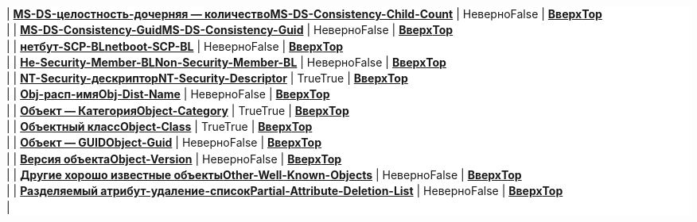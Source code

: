 | [<span data-ttu-id="e9f8e-287">**MS-DS-целостность-дочерняя — количество**</span><span class="sxs-lookup"><span data-stu-id="e9f8e-287">**MS-DS-Consistency-Child-Count**</span></span>](a-ms-ds-consistencychildcount.md)    | <span data-ttu-id="e9f8e-288">Неверно</span><span class="sxs-lookup"><span data-stu-id="e9f8e-288">False</span></span>     | [<span data-ttu-id="e9f8e-289">**Вверх**</span><span class="sxs-lookup"><span data-stu-id="e9f8e-289">**Top**</span></span>](c-top.md)<br/> |
| [<span data-ttu-id="e9f8e-290">**MS-DS-Consistencу-Guid**</span><span class="sxs-lookup"><span data-stu-id="e9f8e-290">**MS-DS-Consistency-Guid**</span></span>](a-ms-ds-consistencyguid.md)                 | <span data-ttu-id="e9f8e-291">Неверно</span><span class="sxs-lookup"><span data-stu-id="e9f8e-291">False</span></span>     | [<span data-ttu-id="e9f8e-292">**Вверх**</span><span class="sxs-lookup"><span data-stu-id="e9f8e-292">**Top**</span></span>](c-top.md)<br/> |
| [<span data-ttu-id="e9f8e-293">**нетбут-SCP-BL**</span><span class="sxs-lookup"><span data-stu-id="e9f8e-293">**netboot-SCP-BL**</span></span>](a-netbootscpbl.md)                                  | <span data-ttu-id="e9f8e-294">Неверно</span><span class="sxs-lookup"><span data-stu-id="e9f8e-294">False</span></span>     | [<span data-ttu-id="e9f8e-295">**Вверх**</span><span class="sxs-lookup"><span data-stu-id="e9f8e-295">**Top**</span></span>](c-top.md)<br/> |
| [<span data-ttu-id="e9f8e-296">**Не-Security-Member-BL**</span><span class="sxs-lookup"><span data-stu-id="e9f8e-296">**Non-Security-Member-BL**</span></span>](a-nonsecuritymemberbl.md)                   | <span data-ttu-id="e9f8e-297">Неверно</span><span class="sxs-lookup"><span data-stu-id="e9f8e-297">False</span></span>     | [<span data-ttu-id="e9f8e-298">**Вверх**</span><span class="sxs-lookup"><span data-stu-id="e9f8e-298">**Top**</span></span>](c-top.md)<br/> |
| [<span data-ttu-id="e9f8e-299">**NT-Security-дескриптор**</span><span class="sxs-lookup"><span data-stu-id="e9f8e-299">**NT-Security-Descriptor**</span></span>](a-ntsecuritydescriptor.md)                  | <span data-ttu-id="e9f8e-300">True</span><span class="sxs-lookup"><span data-stu-id="e9f8e-300">True</span></span>      | [<span data-ttu-id="e9f8e-301">**Вверх**</span><span class="sxs-lookup"><span data-stu-id="e9f8e-301">**Top**</span></span>](c-top.md)<br/> |
| [<span data-ttu-id="e9f8e-302">**Obj-расп-имя**</span><span class="sxs-lookup"><span data-stu-id="e9f8e-302">**Obj-Dist-Name**</span></span>](a-distinguishedname.md)                              | <span data-ttu-id="e9f8e-303">Неверно</span><span class="sxs-lookup"><span data-stu-id="e9f8e-303">False</span></span>     | [<span data-ttu-id="e9f8e-304">**Вверх**</span><span class="sxs-lookup"><span data-stu-id="e9f8e-304">**Top**</span></span>](c-top.md)<br/> |
| [<span data-ttu-id="e9f8e-305">**Объект — Категория**</span><span class="sxs-lookup"><span data-stu-id="e9f8e-305">**Object-Category**</span></span>](a-objectcategory.md)                               | <span data-ttu-id="e9f8e-306">True</span><span class="sxs-lookup"><span data-stu-id="e9f8e-306">True</span></span>      | [<span data-ttu-id="e9f8e-307">**Вверх**</span><span class="sxs-lookup"><span data-stu-id="e9f8e-307">**Top**</span></span>](c-top.md)<br/> |
| [<span data-ttu-id="e9f8e-308">**Объектный класс**</span><span class="sxs-lookup"><span data-stu-id="e9f8e-308">**Object-Class**</span></span>](a-objectclass.md)                                     | <span data-ttu-id="e9f8e-309">True</span><span class="sxs-lookup"><span data-stu-id="e9f8e-309">True</span></span>      | [<span data-ttu-id="e9f8e-310">**Вверх**</span><span class="sxs-lookup"><span data-stu-id="e9f8e-310">**Top**</span></span>](c-top.md)<br/> |
| [<span data-ttu-id="e9f8e-311">**Объект — GUID**</span><span class="sxs-lookup"><span data-stu-id="e9f8e-311">**Object-Guid**</span></span>](a-objectguid.md)                                       | <span data-ttu-id="e9f8e-312">Неверно</span><span class="sxs-lookup"><span data-stu-id="e9f8e-312">False</span></span>     | [<span data-ttu-id="e9f8e-313">**Вверх**</span><span class="sxs-lookup"><span data-stu-id="e9f8e-313">**Top**</span></span>](c-top.md)<br/> |
| [<span data-ttu-id="e9f8e-314">**Версия объекта**</span><span class="sxs-lookup"><span data-stu-id="e9f8e-314">**Object-Version**</span></span>](a-objectversion.md)                                 | <span data-ttu-id="e9f8e-315">Неверно</span><span class="sxs-lookup"><span data-stu-id="e9f8e-315">False</span></span>     | [<span data-ttu-id="e9f8e-316">**Вверх**</span><span class="sxs-lookup"><span data-stu-id="e9f8e-316">**Top**</span></span>](c-top.md)<br/> |
| [<span data-ttu-id="e9f8e-317">**Другие хорошо известные объекты**</span><span class="sxs-lookup"><span data-stu-id="e9f8e-317">**Other-Well-Known-Objects**</span></span>](a-otherwellknownobjects.md)               | <span data-ttu-id="e9f8e-318">Неверно</span><span class="sxs-lookup"><span data-stu-id="e9f8e-318">False</span></span>     | [<span data-ttu-id="e9f8e-319">**Вверх**</span><span class="sxs-lookup"><span data-stu-id="e9f8e-319">**Top**</span></span>](c-top.md)<br/> |
| [<span data-ttu-id="e9f8e-320">**Разделяемый атрибут-удаление-список**</span><span class="sxs-lookup"><span data-stu-id="e9f8e-320">**Partial-Attribute-Deletion-List**</span></span>](a-partialattributedeletionlist.md) | <span data-ttu-id="e9f8e-321">Неверно</span><span class="sxs-lookup"><span data-stu-id="e9f8e-321">False</span></span>     | [<span data-ttu-id="e9f8e-322">**Вверх**</span><span class="sxs-lookup"><span data-stu-id="e9f8e-322">**Top**</span></span>](c-top.md)<br/> |